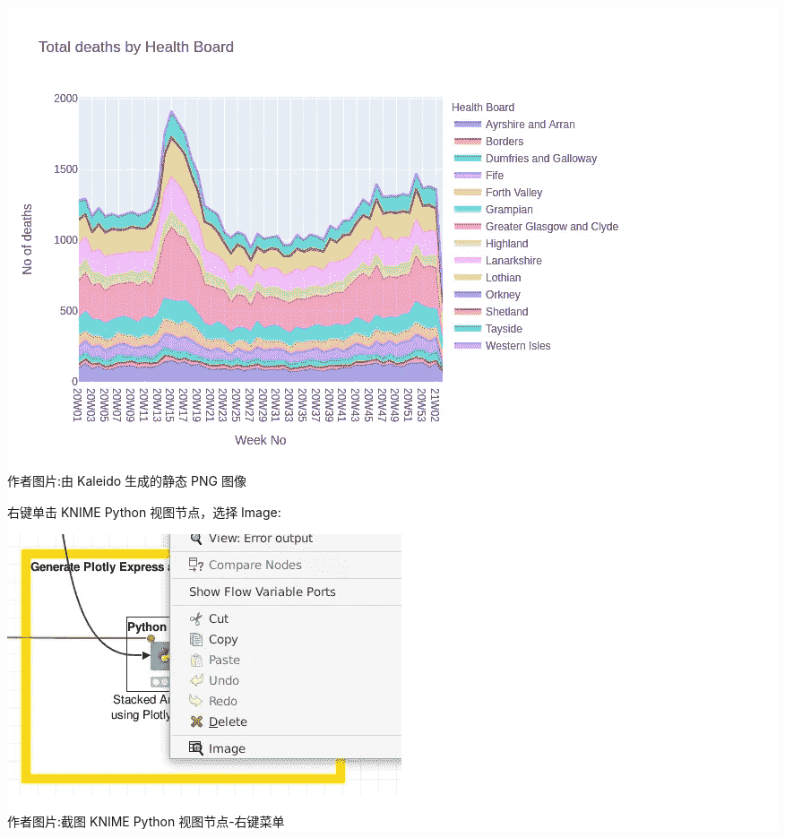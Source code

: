 ![](img/eff609ec858438459ff3ffdd2547f2cd.png)

作者图片:由 Kaleido 生成的静态 PNG 图像

右键单击 KNIME Python 视图节点，选择 Image:

![](img/d51c95fc1e4edf53a1df31559e0c36e9.png)

作者图片:截图 KNIME Python 视图节点-右键菜单
